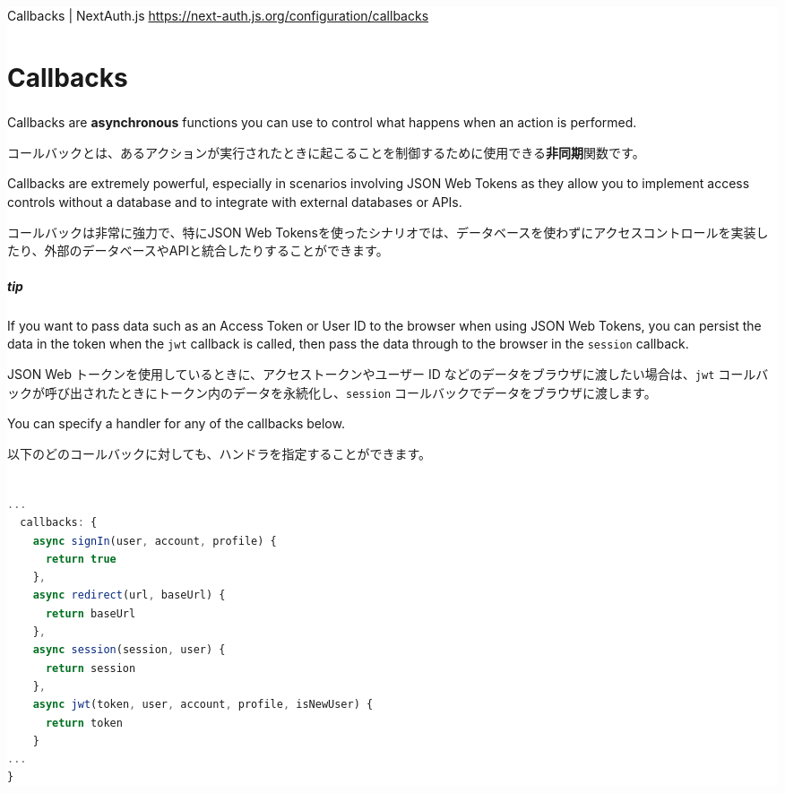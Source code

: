 Callbacks | NextAuth.js
https://next-auth.js.org/configuration/callbacks




# Callbacks



Callbacks are **asynchronous** functions you can use to control what happens when an action is performed.



コールバックとは、あるアクションが実行されたときに起こることを制御するために使用できる**非同期**関数です。


Callbacks are extremely powerful, especially in scenarios involving JSON Web Tokens as they allow you to implement access controls without a database and to integrate with external databases or APIs.


コールバックは非常に強力で、特にJSON Web Tokensを使ったシナリオでは、データベースを使わずにアクセスコントロールを実装したり、外部のデータベースやAPIと統合したりすることができます。



##### tip



If you want to pass data such as an Access Token or User ID to the browser when using JSON Web Tokens, you can persist the data in the token when the `jwt` callback is called, then pass the data through to the browser in the `session` callback.


JSON Web トークンを使用しているときに、アクセストークンやユーザー ID などのデータをブラウザに渡したい場合は、`jwt` コールバックが呼び出されたときにトークン内のデータを永続化し、`session` コールバックでデータをブラウザに渡します。



You can specify a handler for any of the callbacks below.



以下のどのコールバックに対しても、ハンドラを指定することができます。


```pages/api/auth/[...nextauth].js

...
  callbacks: {
    async signIn(user, account, profile) {
      return true
    },
    async redirect(url, baseUrl) {
      return baseUrl
    },
    async session(session, user) {
      return session
    },
    async jwt(token, user, account, profile, isNewUser) {
      return token
    }
...
}
```
